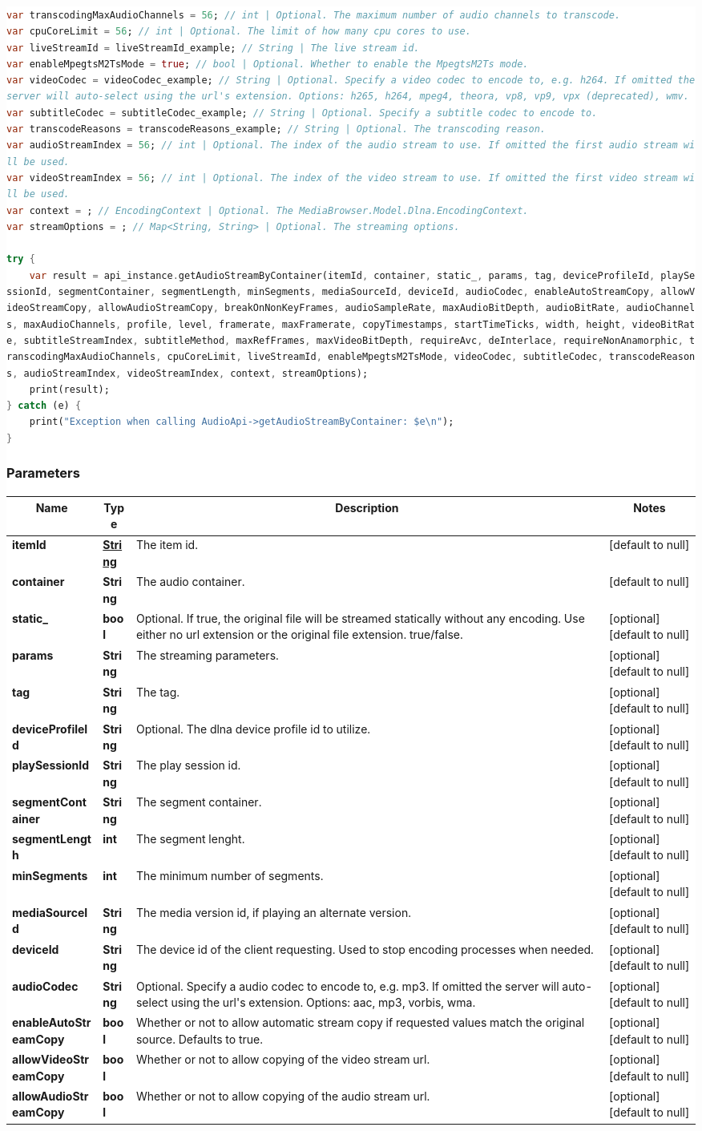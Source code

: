 ```dart
var transcodingMaxAudioChannels = 56; // int | Optional. The maximum number of audio channels to transcode.
var cpuCoreLimit = 56; // int | Optional. The limit of how many cpu cores to use.
var liveStreamId = liveStreamId_example; // String | The live stream id.
var enableMpegtsM2TsMode = true; // bool | Optional. Whether to enable the MpegtsM2Ts mode.
var videoCodec = videoCodec_example; // String | Optional. Specify a video codec to encode to, e.g. h264. If omitted the server will auto-select using the url's extension. Options: h265, h264, mpeg4, theora, vp8, vp9, vpx (deprecated), wmv.
var subtitleCodec = subtitleCodec_example; // String | Optional. Specify a subtitle codec to encode to.
var transcodeReasons = transcodeReasons_example; // String | Optional. The transcoding reason.
var audioStreamIndex = 56; // int | Optional. The index of the audio stream to use. If omitted the first audio stream will be used.
var videoStreamIndex = 56; // int | Optional. The index of the video stream to use. If omitted the first video stream will be used.
var context = ; // EncodingContext | Optional. The MediaBrowser.Model.Dlna.EncodingContext.
var streamOptions = ; // Map<String, String> | Optional. The streaming options.

try { 
    var result = api_instance.getAudioStreamByContainer(itemId, container, static_, params, tag, deviceProfileId, playSessionId, segmentContainer, segmentLength, minSegments, mediaSourceId, deviceId, audioCodec, enableAutoStreamCopy, allowVideoStreamCopy, allowAudioStreamCopy, breakOnNonKeyFrames, audioSampleRate, maxAudioBitDepth, audioBitRate, audioChannels, maxAudioChannels, profile, level, framerate, maxFramerate, copyTimestamps, startTimeTicks, width, height, videoBitRate, subtitleStreamIndex, subtitleMethod, maxRefFrames, maxVideoBitDepth, requireAvc, deInterlace, requireNonAnamorphic, transcodingMaxAudioChannels, cpuCoreLimit, liveStreamId, enableMpegtsM2TsMode, videoCodec, subtitleCodec, transcodeReasons, audioStreamIndex, videoStreamIndex, context, streamOptions);
    print(result);
} catch (e) {
    print("Exception when calling AudioApi->getAudioStreamByContainer: $e\n");
}
```

### Parameters

Name | Type | Description  | Notes
------------- | ------------- | ------------- | -------------
 **itemId** | [**String**](.md)| The item id. | [default to null]
 **container** | **String**| The audio container. | [default to null]
 **static_** | **bool**| Optional. If true, the original file will be streamed statically without any encoding. Use either no url extension or the original file extension. true/false. | [optional] [default to null]
 **params** | **String**| The streaming parameters. | [optional] [default to null]
 **tag** | **String**| The tag. | [optional] [default to null]
 **deviceProfileId** | **String**| Optional. The dlna device profile id to utilize. | [optional] [default to null]
 **playSessionId** | **String**| The play session id. | [optional] [default to null]
 **segmentContainer** | **String**| The segment container. | [optional] [default to null]
 **segmentLength** | **int**| The segment lenght. | [optional] [default to null]
 **minSegments** | **int**| The minimum number of segments. | [optional] [default to null]
 **mediaSourceId** | **String**| The media version id, if playing an alternate version. | [optional] [default to null]
 **deviceId** | **String**| The device id of the client requesting. Used to stop encoding processes when needed. | [optional] [default to null]
 **audioCodec** | **String**| Optional. Specify a audio codec to encode to, e.g. mp3. If omitted the server will auto-select using the url&#39;s extension. Options: aac, mp3, vorbis, wma. | [optional] [default to null]
 **enableAutoStreamCopy** | **bool**| Whether or not to allow automatic stream copy if requested values match the original source. Defaults to true. | [optional] [default to null]
 **allowVideoStreamCopy** | **bool**| Whether or not to allow copying of the video stream url. | [optional] [default to null]
 **allowAudioStreamCopy** | **bool**| Whether or not to allow copying of the audio stream url. | [optional] [default to null]
